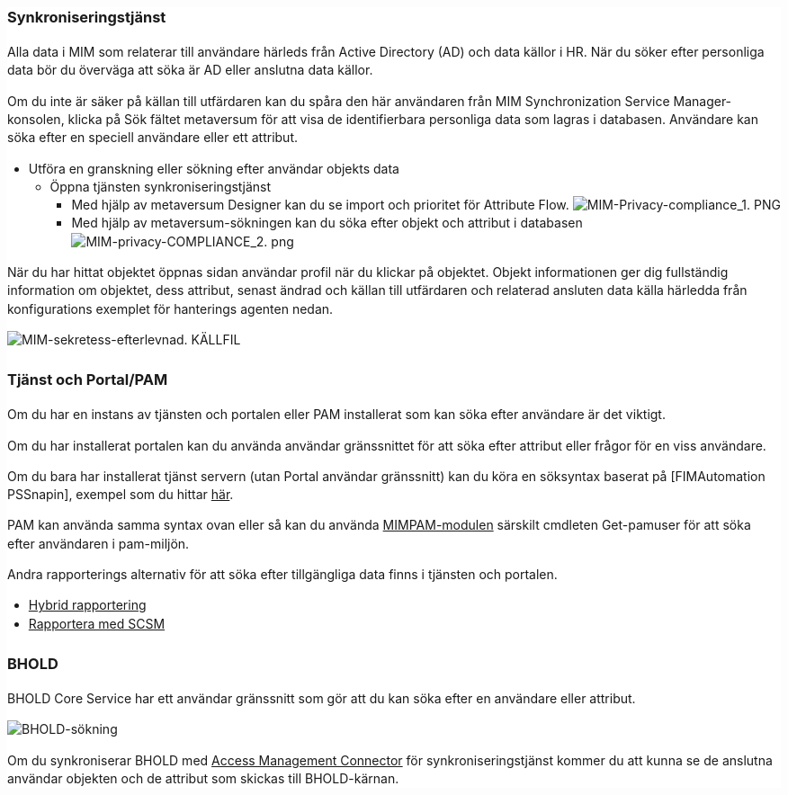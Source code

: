 ### <a name="synchronization-service"></a>Synkroniseringstjänst

Alla data i MIM som relaterar till användare härleds från Active Directory (AD) och data källor i HR. När du söker efter personliga data bör du överväga att söka är AD eller anslutna data källor. 

Om du inte är säker på källan till utfärdaren kan du spåra den här användaren från MIM Synchronization Service Manager-konsolen, klicka på Sök fältet metaversum för att visa de identifierbara personliga data som lagras i databasen. Användare kan söka efter en speciell användare eller ett attribut.

- Utföra en granskning eller sökning efter användar objekts data
    - Öppna tjänsten synkroniseringstjänst
        - Med hjälp av metaversum Designer kan du se import och prioritet för Attribute Flow.
![MIM-Privacy-compliance_1. PNG](media/mim-privacy-compliance/mim-privacy-compliance_1.PNG)
        - Med hjälp av metaversum-sökningen kan du söka efter objekt och attribut i databasen ![MIM-privacy-COMPLIANCE_2. png](media/mim-privacy-compliance/mim-privacy-compliance_2.PNG)
 
När du har hittat objektet öppnas sidan användar profil när du klickar på objektet. Objekt informationen ger dig fullständig information om objektet, dess attribut, senast ändrad och källan till utfärdaren och relaterad ansluten data källa härledda från konfigurations exemplet för hanterings agenten nedan.

![MIM-sekretess-efterlevnad. KÄLLFIL](media/mim-privacy-compliance/mim-privacy-compliance.PNG)

### <a name="service-and-portal--pam"></a>Tjänst och Portal/PAM
Om du har en instans av tjänsten och portalen eller PAM installerat som kan söka efter användare är det viktigt. 

Om du har installerat portalen kan du använda användar gränssnittet för att söka efter attribut eller frågor för en viss användare.

Om du bara har installerat tjänst servern (utan Portal användar gränssnitt) kan du köra en söksyntax baserat på [FIMAutomation PSSnapin], exempel som du hittar [här](https://social.technet.microsoft.com/wiki/contents/articles/22713.fim-portals-use-powershell-to-find-all-users-without-a-manager.aspx).

PAM kan använda samma syntax ovan eller så kan du använda [MIMPAM-modulen](https://docs.microsoft.com/powershell/module/mimpam/get-pamuser?view=idm-ps-2016sp1) särskilt cmdleten Get-pamuser för att söka efter användaren i pam-miljön.

Andra rapporterings alternativ för att söka efter tillgängliga data finns i tjänsten och portalen.
- [Hybrid rapportering](https://docs.microsoft.com/microsoft-identity-manager/identity-manager-hybrid-reporting-azure)
- [Rapportera med SCSM](https://docs.microsoft.com/previous-versions/mim/jj133853%28v%3dws.10%29)

### <a name="bhold"></a>BHOLD
BHOLD Core Service har ett användar gränssnitt som gör att du kan söka efter en användare eller attribut. 

![BHOLD-sökning](media/mim-privacy-compliance/mim-privacy-compliance-bhold.PNG)

Om du synkroniserar BHOLD med [Access Management Connector](https://docs.microsoft.com/microsoft-identity-manager/bhold/bhold-access-management-connector-install) för synkroniseringstjänst kommer du att kunna se de anslutna användar objekten och de attribut som skickas till BHOLD-kärnan.
